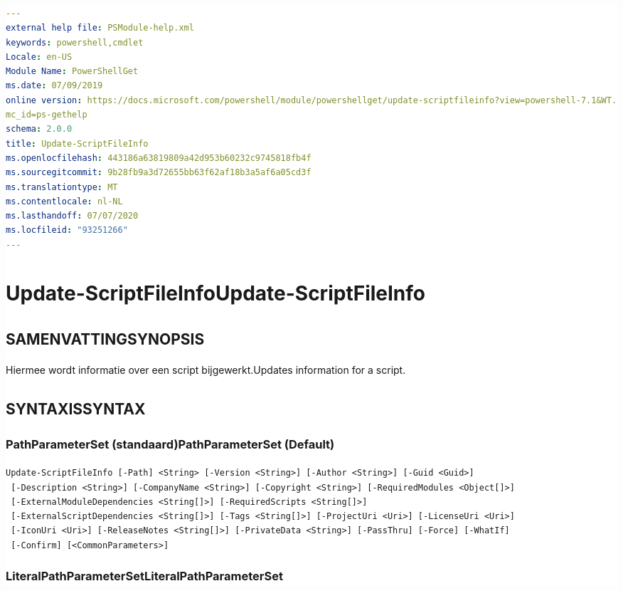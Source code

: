 ```yaml
---
external help file: PSModule-help.xml
keywords: powershell,cmdlet
Locale: en-US
Module Name: PowerShellGet
ms.date: 07/09/2019
online version: https://docs.microsoft.com/powershell/module/powershellget/update-scriptfileinfo?view=powershell-7.1&WT.mc_id=ps-gethelp
schema: 2.0.0
title: Update-ScriptFileInfo
ms.openlocfilehash: 443186a63819809a42d953b60232c9745818fb4f
ms.sourcegitcommit: 9b28fb9a3d72655bb63f62af18b3a5af6a05cd3f
ms.translationtype: MT
ms.contentlocale: nl-NL
ms.lasthandoff: 07/07/2020
ms.locfileid: "93251266"
---
```

# <span data-ttu-id="e3ad6-103">Update-ScriptFileInfo</span><span class="sxs-lookup"><span data-stu-id="e3ad6-103">Update-ScriptFileInfo</span></span>

## <span data-ttu-id="e3ad6-104">SAMENVATTING</span><span class="sxs-lookup"><span data-stu-id="e3ad6-104">SYNOPSIS</span></span>
<span data-ttu-id="e3ad6-105">Hiermee wordt informatie over een script bijgewerkt.</span><span class="sxs-lookup"><span data-stu-id="e3ad6-105">Updates information for a script.</span></span>

## <span data-ttu-id="e3ad6-106">SYNTAXIS</span><span class="sxs-lookup"><span data-stu-id="e3ad6-106">SYNTAX</span></span>

### <span data-ttu-id="e3ad6-107">PathParameterSet (standaard)</span><span class="sxs-lookup"><span data-stu-id="e3ad6-107">PathParameterSet (Default)</span></span>

```
Update-ScriptFileInfo [-Path] <String> [-Version <String>] [-Author <String>] [-Guid <Guid>]
 [-Description <String>] [-CompanyName <String>] [-Copyright <String>] [-RequiredModules <Object[]>]
 [-ExternalModuleDependencies <String[]>] [-RequiredScripts <String[]>]
 [-ExternalScriptDependencies <String[]>] [-Tags <String[]>] [-ProjectUri <Uri>] [-LicenseUri <Uri>]
 [-IconUri <Uri>] [-ReleaseNotes <String[]>] [-PrivateData <String>] [-PassThru] [-Force] [-WhatIf]
 [-Confirm] [<CommonParameters>]
```

### <span data-ttu-id="e3ad6-108">LiteralPathParameterSet</span><span class="sxs-lookup"><span data-stu-id="e3ad6-108">LiteralPathParameterSet</span></span>
